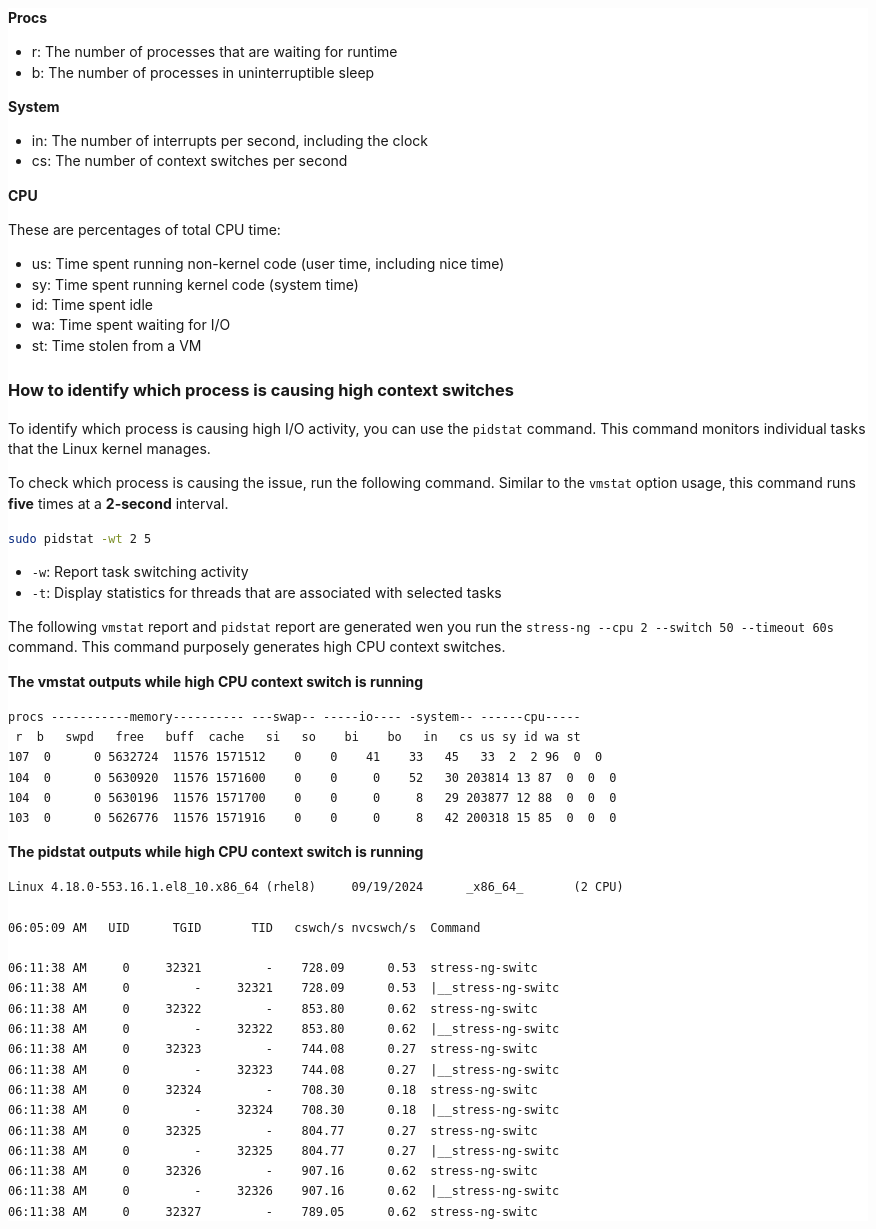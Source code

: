 **Procs**

- r: The number of processes that are waiting for runtime
- b: The number of processes in uninterruptible sleep

**System**

- in: The number of interrupts per second, including the clock
- cs: The number of context switches per second

**CPU**

These are percentages of total CPU time:

- us: Time spent running non-kernel code (user time, including nice time)
- sy: Time spent running kernel code (system time)
- id: Time spent idle
- wa: Time spent waiting for I/O
- st: Time stolen from a VM

### How to identify which process is causing high context switches

To identify which process is causing high I/O activity, you can use the `pidstat` command. This command monitors individual tasks that the Linux kernel manages.

To check which process is causing the issue, run the following command. Similar to the `vmstat` option usage, this command runs **five** times at a **2-second** interval.

```bash
sudo pidstat -wt 2 5
```

- `-w`: Report task switching activity
- `-t`: Display statistics for threads that are associated with selected tasks

The following `vmstat` report and `pidstat` report are generated wen you run the `stress-ng --cpu 2 --switch 50 --timeout 60s` command. This command purposely generates high CPU context switches.

**The vmstat outputs while high CPU context switch is running**

```output
procs -----------memory---------- ---swap-- -----io---- -system-- ------cpu-----
 r  b   swpd   free   buff  cache   si   so    bi    bo   in   cs us sy id wa st
107  0      0 5632724  11576 1571512    0    0    41    33   45   33  2  2 96  0  0
104  0      0 5630920  11576 1571600    0    0     0    52   30 203814 13 87  0  0  0
104  0      0 5630196  11576 1571700    0    0     0     8   29 203877 12 88  0  0  0
103  0      0 5626776  11576 1571916    0    0     0     8   42 200318 15 85  0  0  0

```

**The pidstat outputs while high CPU context switch is running**

```output
Linux 4.18.0-553.16.1.el8_10.x86_64 (rhel8)     09/19/2024      _x86_64_       (2 CPU)

06:05:09 AM   UID      TGID       TID   cswch/s nvcswch/s  Command

06:11:38 AM     0     32321         -    728.09      0.53  stress-ng-switc
06:11:38 AM     0         -     32321    728.09      0.53  |__stress-ng-switc
06:11:38 AM     0     32322         -    853.80      0.62  stress-ng-switc
06:11:38 AM     0         -     32322    853.80      0.62  |__stress-ng-switc
06:11:38 AM     0     32323         -    744.08      0.27  stress-ng-switc
06:11:38 AM     0         -     32323    744.08      0.27  |__stress-ng-switc
06:11:38 AM     0     32324         -    708.30      0.18  stress-ng-switc
06:11:38 AM     0         -     32324    708.30      0.18  |__stress-ng-switc
06:11:38 AM     0     32325         -    804.77      0.27  stress-ng-switc
06:11:38 AM     0         -     32325    804.77      0.27  |__stress-ng-switc
06:11:38 AM     0     32326         -    907.16      0.62  stress-ng-switc
06:11:38 AM     0         -     32326    907.16      0.62  |__stress-ng-switc
06:11:38 AM     0     32327         -    789.05      0.62  stress-ng-switc
```